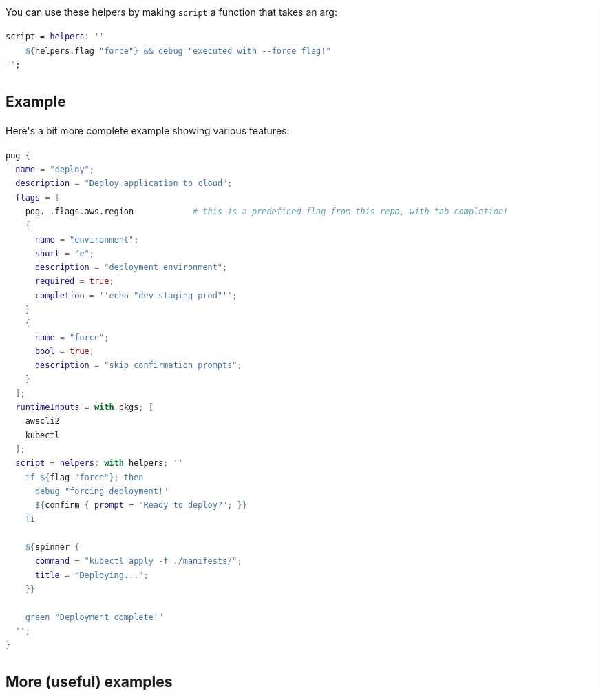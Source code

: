 You can use these helpers by making `script` a function that takes an arg:

```nix
script = helpers: ''
    ${helpers.flag "force"} && debug "executed with --force flag!"
'';
```

## Example

Here's a bit more complete example showing various features:

```nix
pog {
  name = "deploy";
  description = "Deploy application to cloud";
  flags = [
    pog._.flags.aws.region            # this is a predefined flag from this repo, with tab completion!
    {
      name = "environment";
      short = "e";
      description = "deployment environment";
      required = true;
      completion = ''echo "dev staging prod"'';
    }
    {
      name = "force";
      bool = true;
      description = "skip confirmation prompts";
    }
  ];
  runtimeInputs = with pkgs; [
    awscli2
    kubectl
  ];
  script = helpers: with helpers; ''
    if ${flag "force"}; then
      debug "forcing deployment!"
      ${confirm { prompt = "Ready to deploy?"; }}
    fi

    ${spinner {
      command = "kubectl apply -f ./manifests/";
      title = "Deploying...";
    }}

    green "Deployment complete!"
  '';
}
```

## More (useful) examples
